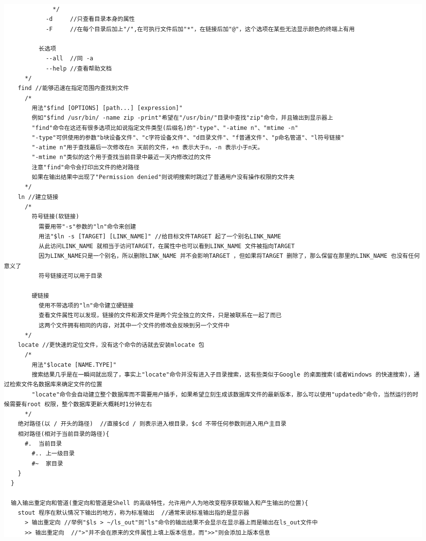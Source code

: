                   */
                -d     //只查看目录本身的属性
                -F     //在每个目录后加上"/",在可执行文件后加"*"，在链接后加"@"，这个选项在某些无法显示颜色的终端上有用

              长选项
                --all  //同 -a
                --help //查看帮助文档
          */
        find //能够迅速在指定范围内查找到文件
          /*
            用法"$find [OPTIONS] [path...] [expression]"
            例如"$find /usr/bin/ -name zip -print"希望在"/usr/bin/"目录中查找"zip"命令，并且输出到显示器上
            "find"命令在这还有很多选项比如说指定文件类型(后缀名)的"-type"、"-atime n"、"mtime -n"
            "-type"可供使用的参数"b块设备文件"、"c字符设备文件"、"d目录文件"、"f普通文件"、"p命名管道"、"l符号链接"
            "-atime n"用于查找最后一次修改在n 天前的文件，+n 表示大于n，-n 表示小于n天。
            "-mtime n"类似的这个用于查找当前目录中最近一天内修改过的文件
            注意"find"命令会打印出文件的绝对路径
            如果在输出结果中出现了"Permission denied"则说明搜索时跳过了普通用户没有操作权限的文件夹
          */
        ln //建立链接
          /*
            符号链接(软链接)
              需要用带"-s"参数的"ln"命令来创建
              用法"$ln -s [TARGET] [LINK_NAME]" //给目标文件TARGET 起了一个别名LINK_NAME
              从此访问LINK_NAME 就相当于访问TARGET，在属性中也可以看到LINK_NAME 文件被指向TARGET
              因为LINK_NAME只是一个别名，所以删除LINK_NAME 并不会影响TARGET ，但如果将TARGET 删除了，那么保留在那里的LINK_NAME 也没有任何意义了
              符号链接还可以用于目录

            硬链接
              使用不带选项的"ln"命令建立硬链接
              查看文件属性可以发现，链接的文件和源文件是两个完全独立的文件，只是被联系在一起了而已
              这两个文件拥有相同的内容，对其中一个文件的修改会反映到另一个文件中
          */
        locate //更快速的定位文件，没有这个命令的话就去安装mlocate 包
          /*
            用法"$locate [NAME.TYPE]"
            搜索结果几乎是在一瞬间就出现了，事实上"locate"命令并没有进入子目录搜索，这有些类似于Google 的桌面搜索(或者Windows 的快速搜索)，通过检索文件名数据库来确定文件的位置
            "locate"命令会自动建立整个数据库而不需要用户插手，如果希望立刻生成该数据库文件的最新版本，那么可以使用"updatedb"命令，当然运行的时候需要有root 权限，整个数据库更新大概耗时1分钟左右
          */
        绝对路径(以 / 开头的路径)  //直接$cd / 则表示进入根目录，$cd 不带任何参数则进入用户主目录
        相对路径(相对于当前目录的路径){
          #.  当前目录
            #.. 上一级目录
            #~  家目录
        }
      }

      输入输出重定向和管道(重定向和管道是Shell 的高级特性，允许用户人为地改变程序获取输入和产生输出的位置){
        stout 程序在默认情况下输出的地方，称为标准输出  //通常来说标准输出指的是显示器
          > 输出重定向 //举例"$ls > ~/ls_out"则"ls"命令的输出结果不会显示在显示器上而是输出在ls_out文件中
          >> 输出重定向  //">"并不会在原来的文件属性上填上版本信息，而">>"则会添加上版本信息
